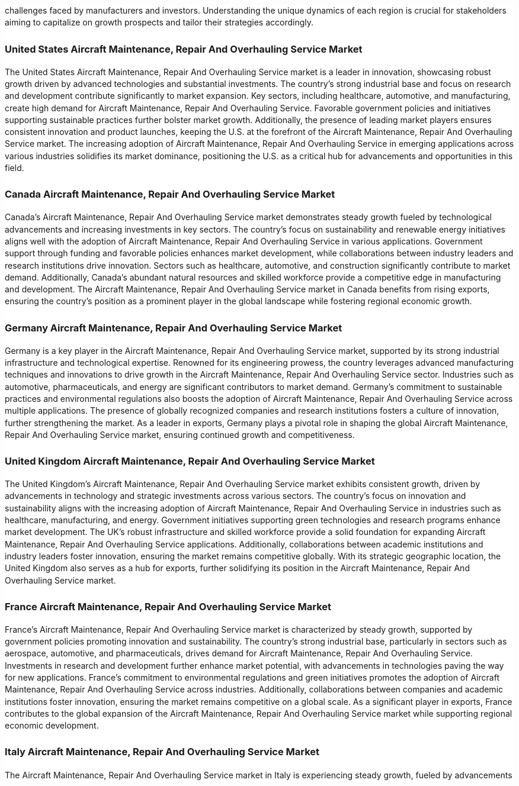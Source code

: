 challenges faced by manufacturers and investors. Understanding the unique dynamics of each region is crucial for stakeholders aiming to capitalize on growth prospects and tailor their strategies accordingly.</p><h3>United States Aircraft Maintenance, Repair And Overhauling Service Market</h3><p>The United States Aircraft Maintenance, Repair And Overhauling Service market is a leader in innovation, showcasing robust growth driven by advanced technologies and substantial investments. The country&rsquo;s strong industrial base and focus on research and development contribute significantly to market expansion. Key sectors, including healthcare, automotive, and manufacturing, create high demand for Aircraft Maintenance, Repair And Overhauling Service. Favorable government policies and initiatives supporting sustainable practices further bolster market growth. Additionally, the presence of leading market players ensures consistent innovation and product launches, keeping the U.S. at the forefront of the Aircraft Maintenance, Repair And Overhauling Service market. The increasing adoption of Aircraft Maintenance, Repair And Overhauling Service in emerging applications across various industries solidifies its market dominance, positioning the U.S. as a critical hub for advancements and opportunities in this field.</p><h3>Canada Aircraft Maintenance, Repair And Overhauling Service Market</h3><p>Canada&rsquo;s Aircraft Maintenance, Repair And Overhauling Service market demonstrates steady growth fueled by technological advancements and increasing investments in key sectors. The country&rsquo;s focus on sustainability and renewable energy initiatives aligns well with the adoption of Aircraft Maintenance, Repair And Overhauling Service in various applications. Government support through funding and favorable policies enhances market development, while collaborations between industry leaders and research institutions drive innovation. Sectors such as healthcare, automotive, and construction significantly contribute to market demand. Additionally, Canada&rsquo;s abundant natural resources and skilled workforce provide a competitive edge in manufacturing and development. The Aircraft Maintenance, Repair And Overhauling Service market in Canada benefits from rising exports, ensuring the country&rsquo;s position as a prominent player in the global landscape while fostering regional economic growth.</p><h3>Germany Aircraft Maintenance, Repair And Overhauling Service Market</h3><p>Germany is a key player in the Aircraft Maintenance, Repair And Overhauling Service market, supported by its strong industrial infrastructure and technological expertise. Renowned for its engineering prowess, the country leverages advanced manufacturing techniques and innovations to drive growth in the Aircraft Maintenance, Repair And Overhauling Service sector. Industries such as automotive, pharmaceuticals, and energy are significant contributors to market demand. Germany&rsquo;s commitment to sustainable practices and environmental regulations also boosts the adoption of Aircraft Maintenance, Repair And Overhauling Service across multiple applications. The presence of globally recognized companies and research institutions fosters a culture of innovation, further strengthening the market. As a leader in exports, Germany plays a pivotal role in shaping the global Aircraft Maintenance, Repair And Overhauling Service market, ensuring continued growth and competitiveness.</p><h3>United Kingdom Aircraft Maintenance, Repair And Overhauling Service Market</h3><p>The United Kingdom&rsquo;s Aircraft Maintenance, Repair And Overhauling Service market exhibits consistent growth, driven by advancements in technology and strategic investments across various sectors. The country&rsquo;s focus on innovation and sustainability aligns with the increasing adoption of Aircraft Maintenance, Repair And Overhauling Service in industries such as healthcare, manufacturing, and energy. Government initiatives supporting green technologies and research programs enhance market development. The UK&rsquo;s robust infrastructure and skilled workforce provide a solid foundation for expanding Aircraft Maintenance, Repair And Overhauling Service applications. Additionally, collaborations between academic institutions and industry leaders foster innovation, ensuring the market remains competitive globally. With its strategic geographic location, the United Kingdom also serves as a hub for exports, further solidifying its position in the Aircraft Maintenance, Repair And Overhauling Service market.</p><h3>France Aircraft Maintenance, Repair And Overhauling Service Market</h3><p>France&rsquo;s Aircraft Maintenance, Repair And Overhauling Service market is characterized by steady growth, supported by government policies promoting innovation and sustainability. The country&rsquo;s strong industrial base, particularly in sectors such as aerospace, automotive, and pharmaceuticals, drives demand for Aircraft Maintenance, Repair And Overhauling Service. Investments in research and development further enhance market potential, with advancements in technologies paving the way for new applications. France&rsquo;s commitment to environmental regulations and green initiatives promotes the adoption of Aircraft Maintenance, Repair And Overhauling Service across industries. Additionally, collaborations between companies and academic institutions foster innovation, ensuring the market remains competitive on a global scale. As a significant player in exports, France contributes to the global expansion of the Aircraft Maintenance, Repair And Overhauling Service market while supporting regional economic development.</p><h3>Italy Aircraft Maintenance, Repair And Overhauling Service Market</h3><p>The Aircraft Maintenance, Repair And Overhauling Service market in Italy is experiencing steady growth, fueled by advancements
